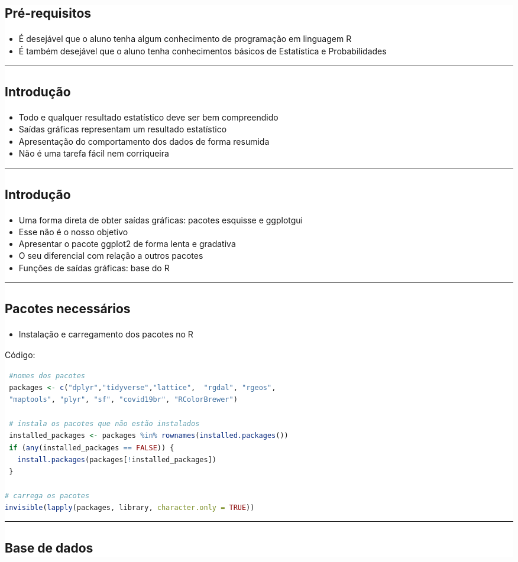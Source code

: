 
## Pré-requisitos

- É desejável que o aluno tenha algum conhecimento de programação em linguagem R
- É também desejável que o aluno tenha conhecimentos básicos de Estatística e Probabilidades

---

## Introdução

- Todo e qualquer resultado estatístico deve ser bem compreendido
- Saídas gráficas representam um resultado estatístico
- Apresentação do comportamento dos dados de forma resumida
- Não é uma tarefa fácil nem corriqueira

---

## Introdução

- Uma forma direta de obter saídas gráficas: pacotes esquisse e ggplotgui
- Esse não é o nosso objetivo
- Apresentar o pacote ggplot2 de forma lenta e gradativa
- O seu diferencial com relação a outros pacotes
- Funções de saídas gráficas: base do R

---

## Pacotes necessários

- Instalação e carregamento dos pacotes no R

Código:



```r
 #nomes dos pacotes
 packages <- c("dplyr","tidyverse","lattice",  "rgdal", "rgeos",
 "maptools", "plyr", "sf", "covid19br", "RColorBrewer")

 # instala os pacotes que não estão instalados
 installed_packages <- packages %in% rownames(installed.packages())
 if (any(installed_packages == FALSE)) {
   install.packages(packages[!installed_packages])
 }

# carrega os pacotes
invisible(lapply(packages, library, character.only = TRUE))
```

---

## Base de dados

